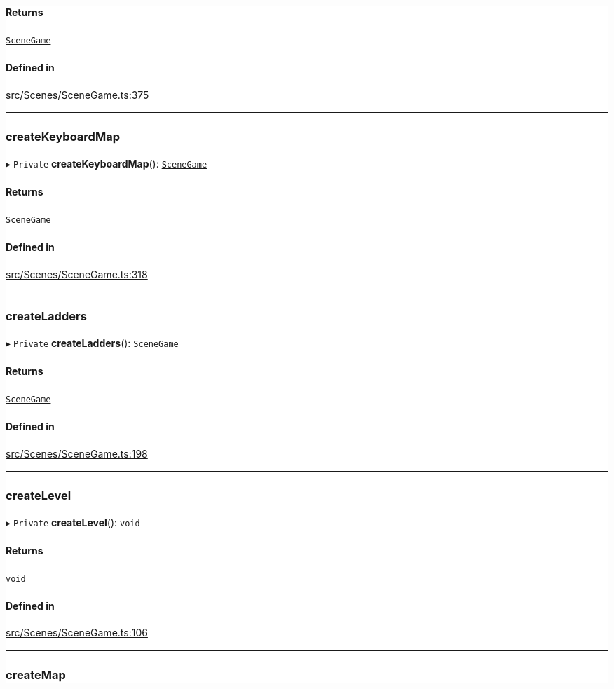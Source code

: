 #### Returns

[`SceneGame`](Scenes_SceneGame.SceneGame.md)

#### Defined in

[src/Scenes/SceneGame.ts:375](https://github.com/Pldu78/Cyber2D-1/blob/f2bef66/src/Scenes/SceneGame.ts#L375)

___

### createKeyboardMap

▸ `Private` **createKeyboardMap**(): [`SceneGame`](Scenes_SceneGame.SceneGame.md)

#### Returns

[`SceneGame`](Scenes_SceneGame.SceneGame.md)

#### Defined in

[src/Scenes/SceneGame.ts:318](https://github.com/Pldu78/Cyber2D-1/blob/f2bef66/src/Scenes/SceneGame.ts#L318)

___

### createLadders

▸ `Private` **createLadders**(): [`SceneGame`](Scenes_SceneGame.SceneGame.md)

#### Returns

[`SceneGame`](Scenes_SceneGame.SceneGame.md)

#### Defined in

[src/Scenes/SceneGame.ts:198](https://github.com/Pldu78/Cyber2D-1/blob/f2bef66/src/Scenes/SceneGame.ts#L198)

___

### createLevel

▸ `Private` **createLevel**(): `void`

#### Returns

`void`

#### Defined in

[src/Scenes/SceneGame.ts:106](https://github.com/Pldu78/Cyber2D-1/blob/f2bef66/src/Scenes/SceneGame.ts#L106)

___

### createMap
